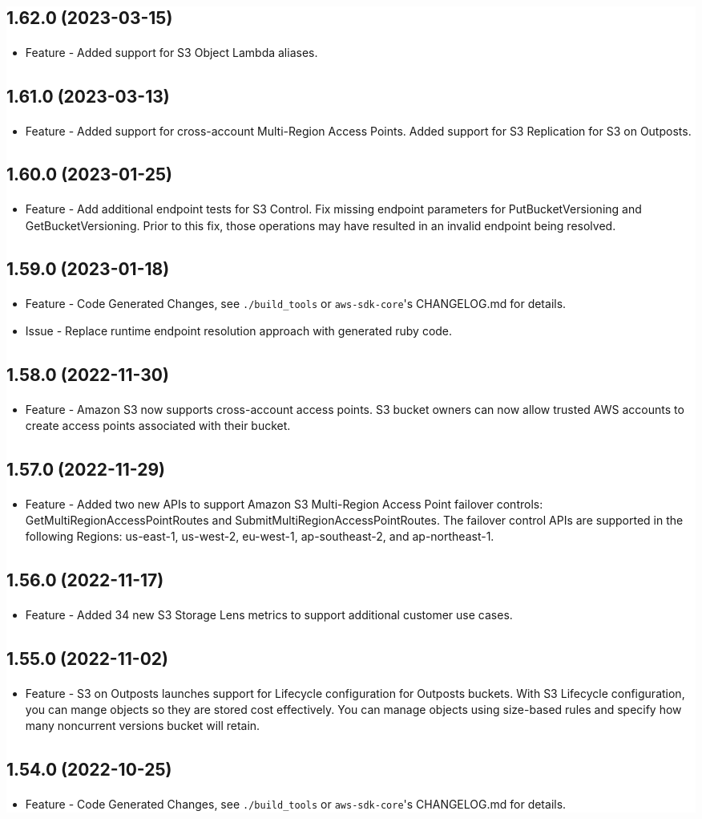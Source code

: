 1.62.0 (2023-03-15)
------------------

* Feature - Added support for S3 Object Lambda aliases.

1.61.0 (2023-03-13)
------------------

* Feature - Added support for cross-account Multi-Region Access Points. Added support for S3 Replication for S3 on Outposts.

1.60.0 (2023-01-25)
------------------

* Feature - Add additional endpoint tests for S3 Control. Fix missing endpoint parameters for PutBucketVersioning and GetBucketVersioning. Prior to this fix, those operations may have resulted in an invalid endpoint being resolved.

1.59.0 (2023-01-18)
------------------

* Feature - Code Generated Changes, see `./build_tools` or `aws-sdk-core`'s CHANGELOG.md for details.

* Issue - Replace runtime endpoint resolution approach with generated ruby code.

1.58.0 (2022-11-30)
------------------

* Feature - Amazon S3 now supports cross-account access points. S3 bucket owners can now allow trusted AWS accounts to create access points associated with their bucket.

1.57.0 (2022-11-29)
------------------

* Feature - Added two new APIs to support Amazon S3 Multi-Region Access Point failover controls: GetMultiRegionAccessPointRoutes and SubmitMultiRegionAccessPointRoutes. The failover control APIs are supported in the following Regions: us-east-1, us-west-2, eu-west-1, ap-southeast-2, and ap-northeast-1.

1.56.0 (2022-11-17)
------------------

* Feature - Added 34 new S3 Storage Lens metrics to support additional customer use cases.

1.55.0 (2022-11-02)
------------------

* Feature - S3 on Outposts launches support for Lifecycle configuration for Outposts buckets. With S3 Lifecycle configuration, you can mange objects so they are stored cost effectively. You can manage objects using size-based rules and specify how many noncurrent versions bucket will retain.

1.54.0 (2022-10-25)
------------------

* Feature - Code Generated Changes, see `./build_tools` or `aws-sdk-core`'s CHANGELOG.md for details.
